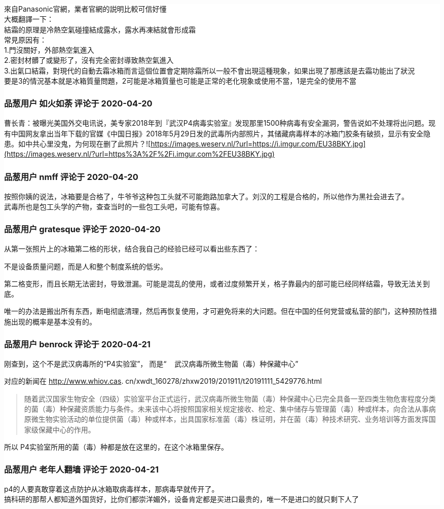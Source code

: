   
來自Panasonic官網，業者官網的説明比較可信好懂  
大概翻譯一下：  
結霜的原理是冷熱空氣碰撞結成露水，露水再凍結就會形成霜  
常見原因有：  
1.門沒關好，外部熱空氣進入  
2.密封材髒了或變形了，沒有完全密封導致熱空氣進入  
3.出氣口結霜，對現代的自動去霜冰箱而言這個位置會定期除霜所以一般不會出現這種現象，如果出現了那應該是去霜功能出了狀況  
要是3的情況基本就是冰箱質量問題，2可能是冰箱質量也可能是正常的老化現象或使用不當，1是完全的使用不當
        
                

### 品葱用户 **如火如荼** 评论于 2020-04-20
        
曹长青：被曝光美国外交电讯说，美专家2018年到『武汉P4病毒实验室』发现那里1500种病毒有安全漏洞，警告说如不处理将出问题。现有中国网友拿出当年下载的官媒《中国日报》2018年5月29日发的武毒所内部照片，其储藏病毒样本的冰箱门胶条有破损，显示有安全隐患。如中共心里没鬼，为何现在删了此照片？![https://images.weserv.nl/?url=https://i.imgur.com/EU38BKY.jpg](https://images.weserv.nl/?url=https%3A%2F%2Fi.imgur.com%2FEU38BKY.jpg)
        
                

### 品葱用户 **nmff** 评论于 2020-04-20
        
按照你姨的说法，冰箱要是合格了，牛爷爷这种包工头就不可能跑路加拿大了。刘汉的工程是合格的，所以他作为黑社会进去了。  
武毒所也是包工头学的产物，查查当时的一些包工头吧，可能有惊喜。
        
                

### 品葱用户 **gratesque** 评论于 2020-04-20
        
从第一张照片上的冰箱第二格的形状，结合我自己的经验已经可以看出些东西了：  
  
不是设备质量问题，而是人和整个制度系统的低劣。  
  
第二格变形，而且长期无法密封，导致泄漏。可能是混乱的使用，或者过度频繁开关，格子靠最内的部可能已经同样结霜，导致无法关到底。  
  
唯一的办法是搬出所有东西，断电彻底清理，然后再恢复使用，才可避免将来的大问题。但在中国的任何党营或私营的部门，这种预防性措施出现的概率是基本没有的。
        
                

### 品葱用户 **benrock** 评论于 2020-04-21
        
刚查到，这个不是武汉病毒所的“P4实验室”， 而是“    武汉病毒所微生物菌（毒）种保藏中心”  
  
对应的新闻在 http://www.whiov.cas. cn/xwdt\_160278/zhxw2019/201911/t20191111\_5429776.html  
  
  

> 随着武汉国家生物安全（四级）实验室平台正式运行，武汉病毒所微生物菌（毒）种保藏中心已完全具备一至四类生物危害程度分类的菌（毒）种保藏资质能力与条件。未来该中心将按照国家相关规定接收、检定、集中储存与管理菌（毒）种或样本，向合法从事病原微生物实验活动的单位提供菌（毒）种或样本，出具国家标准菌（毒）株证明，并在菌（毒）种技术研究、业务培训等方面发挥国家级保藏中心的作用。  

  
  
所以 P4实验室所用的菌（毒）种都是放在这里的，在这个冰箱里保存。
        
                

### 品葱用户 **老年人翻墙** 评论于 2020-04-21
        
p4的人要真敢穿着这点防护从冰箱取病毒样本，那病毒早就传开了。  
搞科研的那帮人都知道外国货好，比你们都崇洋媚外，设备肯定都是买进口最贵的，唯一不是进口的就只剩下人了
        
                